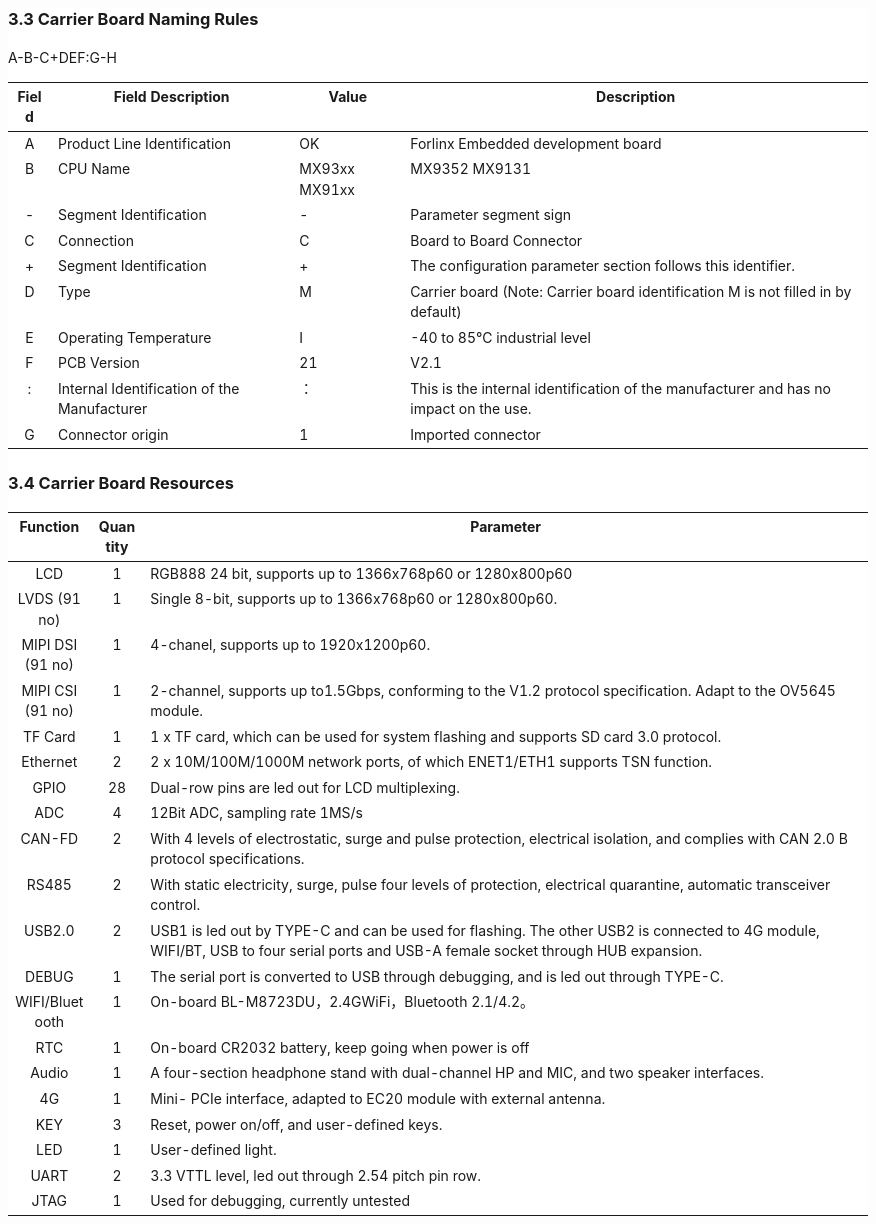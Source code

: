 ### 3.3 Carrier Board Naming Rules

A-B-C+DEF:G-H

| Field| Field Description| Value| Description
|:----------:|----------|----------|----------
| A| Product Line Identification| OK| Forlinx Embedded development board
| B| CPU Name| MX93xx   MX91xx| MX9352   MX9131
| \-| Segment Identification| \-| Parameter segment sign
| C| Connection| C| Board to Board Connector
| \+| Segment Identification| \+| The configuration parameter section follows this identifier.
| D| Type| M| Carrier board (Note: Carrier board identification M is not filled in by default)
| E| Operating Temperature| I| -40 to 85℃   industrial  level
| F| PCB Version| 21| V2.1
| :| Internal Identification of the Manufacturer| ：| This is the internal identification of the manufacturer and has no impact on the use.
| G| Connector origin| 1| Imported connector

### 3.4 Carrier Board Resources

| Function| Quantity| Parameter
|:----------:|:----------:|----------
| LCD| 1| RGB888 24 bit, supports up to 1366x768p60 or 1280x800p60
| LVDS (91 no)| 1| Single 8-bit, supports up to 1366x768p60 or 1280x800p60.
| MIPI DSI (91 no)| 1| 4-chanel, supports up to 1920x1200p60.
| MIPI CSI (91 no)| 1| 2-channel, supports up to1.5Gbps, conforming to the V1.2 protocol specification.   Adapt to the OV5645 module.
| TF Card| 1| 1 x TF card, which can be used for system flashing and supports SD card 3.0 protocol.
| Ethernet| 2| 2 x 10M/100M/1000M network ports, of which ENET1/ETH1 supports TSN function.
| GPIO| 28| Dual-row pins are led out for LCD multiplexing.
| ADC| 4| 12Bit ADC, sampling rate 1MS/s
| CAN-FD| 2| With 4 levels of electrostatic, surge and pulse protection, electrical isolation, and complies with CAN 2.0 B protocol specifications.
| RS485| 2| With static electricity, surge, pulse four levels of protection, electrical quarantine, automatic transceiver control.
| USB2.0| 2| USB1 is led out by TYPE-C and can be used for flashing.   The other USB2 is connected to 4G module, WIFI/BT, USB to four serial ports and USB-A female socket through HUB expansion.
| DEBUG| 1| The serial port is converted to USB through debugging, and is led out through TYPE-C.
| WIFI/Bluetooth| 1| On-board BL-M8723DU，2.4GWiFi，Bluetooth 2.1/4.2。
| RTC| 1| On-board CR2032 battery, keep going when power is off
| Audio| 1| A four-section headphone stand with dual-channel HP and MIC, and two speaker interfaces.
| 4G| 1| Mini- PCIe interface, adapted to EC20 module with external antenna.
| KEY| 3| Reset, power on/off, and user-defined keys. 
| LED| 1| User-defined light.
| UART| 2| 3.3 VTTL level, led out through 2.54 pitch pin row.
| JTAG| 1| Used for debugging, currently untested
